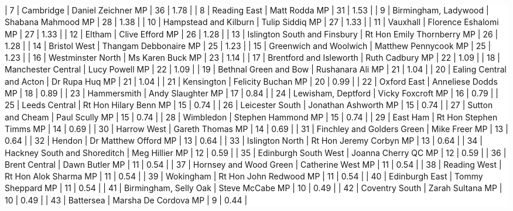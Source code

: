 | 7 | Cambridge | Daniel Zeichner MP | 36 | 1.78 |
| 8 | Reading East | Matt Rodda MP | 31 | 1.53 |
| 9 | Birmingham, Ladywood | Shabana Mahmood MP | 28 | 1.38 |
| 10 | Hampstead and Kilburn | Tulip Siddiq MP | 27 | 1.33 |
| 11 | Vauxhall | Florence Eshalomi MP | 27 | 1.33 |
| 12 | Eltham | Clive Efford MP | 26 | 1.28 |
| 13 | Islington South and Finsbury | Rt Hon Emily Thornberry MP | 26 | 1.28 |
| 14 | Bristol West | Thangam Debbonaire MP | 25 | 1.23 |
| 15 | Greenwich and Woolwich | Matthew Pennycook MP | 25 | 1.23 |
| 16 | Westminster North | Ms Karen Buck MP | 23 | 1.14 |
| 17 | Brentford and Isleworth | Ruth Cadbury MP | 22 | 1.09 |
| 18 | Manchester Central | Lucy Powell MP | 22 | 1.09 |
| 19 | Bethnal Green and Bow | Rushanara Ali MP | 21 | 1.04 |
| 20 | Ealing Central and Acton | Dr Rupa Huq MP | 21 | 1.04 |
| 21 | Kensington | Felicity Buchan MP | 20 | 0.99 |
| 22 | Oxford East | Anneliese Dodds MP | 18 | 0.89 |
| 23 | Hammersmith | Andy Slaughter MP | 17 | 0.84 |
| 24 | Lewisham, Deptford | Vicky Foxcroft MP | 16 | 0.79 |
| 25 | Leeds Central | Rt Hon Hilary Benn MP | 15 | 0.74 |
| 26 | Leicester South | Jonathan Ashworth MP | 15 | 0.74 |
| 27 | Sutton and Cheam | Paul Scully MP | 15 | 0.74 |
| 28 | Wimbledon | Stephen Hammond MP | 15 | 0.74 |
| 29 | East Ham | Rt Hon Stephen Timms MP | 14 | 0.69 |
| 30 | Harrow West | Gareth Thomas MP | 14 | 0.69 |
| 31 | Finchley and Golders Green | Mike Freer MP | 13 | 0.64 |
| 32 | Hendon | Dr Matthew Offord MP | 13 | 0.64 |
| 33 | Islington North | Rt Hon Jeremy Corbyn MP | 13 | 0.64 |
| 34 | Hackney South and Shoreditch | Meg Hillier MP | 12 | 0.59 |
| 35 | Edinburgh South West | Joanna Cherry QC MP | 12 | 0.59 |
| 36 | Brent Central | Dawn Butler MP | 11 | 0.54 |
| 37 | Hornsey and Wood Green | Catherine West MP | 11 | 0.54 |
| 38 | Reading West | Rt Hon Alok Sharma MP | 11 | 0.54 |
| 39 | Wokingham | Rt Hon John Redwood MP | 11 | 0.54 |
| 40 | Edinburgh East | Tommy Sheppard MP | 11 | 0.54 |
| 41 | Birmingham, Selly Oak | Steve McCabe MP | 10 | 0.49 |
| 42 | Coventry South | Zarah Sultana MP | 10 | 0.49 |
| 43 | Battersea | Marsha De Cordova MP | 9 | 0.44 |